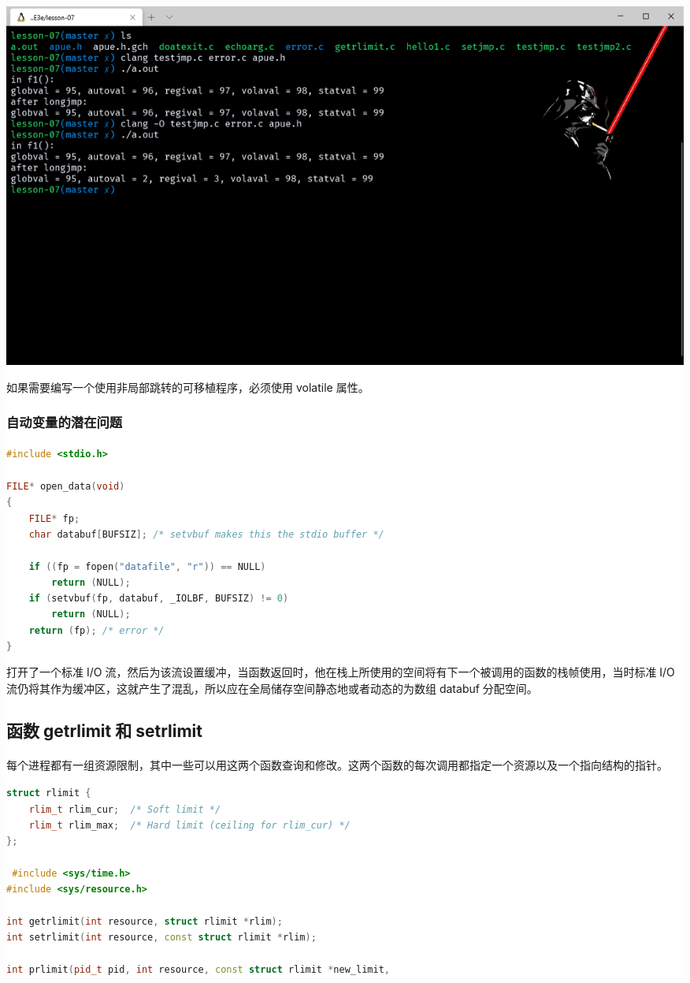 ![testjmp](pic/10_longjmpstack.png)

如果需要编写一个使用非局部跳转的可移植程序，必须使用 volatile 属性。

### 自动变量的潜在问题

```c++
#include <stdio.h>

FILE* open_data(void)
{
    FILE* fp;
    char databuf[BUFSIZ]; /* setvbuf makes this the stdio buffer */

    if ((fp = fopen("datafile", "r")) == NULL)
        return (NULL);
    if (setvbuf(fp, databuf, _IOLBF, BUFSIZ) != 0)
        return (NULL);
    return (fp); /* error */
}
```

打开了一个标准 I/O 流，然后为该流设置缓冲，当函数返回时，他在栈上所使用的空间将有下一个被调用的函数的栈帧使用，当时标准 I/O 流仍将其作为缓冲区，这就产生了混乱，所以应在全局储存空间静态地或者动态的为数组 databuf 分配空间。

## 函数 getrlimit 和 setrlimit

每个进程都有一组资源限制，其中一些可以用这两个函数查询和修改。这两个函数的每次调用都指定一个资源以及一个指向结构的指针。

```c++
struct rlimit {
    rlim_t rlim_cur;  /* Soft limit */
    rlim_t rlim_max;  /* Hard limit (ceiling for rlim_cur) */
};

 #include <sys/time.h>
#include <sys/resource.h>

int getrlimit(int resource, struct rlimit *rlim);
int setrlimit(int resource, const struct rlimit *rlim);

int prlimit(pid_t pid, int resource, const struct rlimit *new_limit,
```